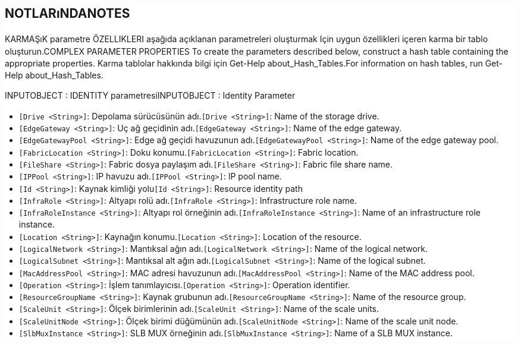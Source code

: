 

## <span data-ttu-id="e71a2-145">NOTLARıNDA</span><span class="sxs-lookup"><span data-stu-id="e71a2-145">NOTES</span></span>

<span data-ttu-id="e71a2-146">KARMAŞıK parametre ÖZELLIKLERI aşağıda açıklanan parametreleri oluşturmak Için uygun özellikleri içeren karma bir tablo oluşturun.</span><span class="sxs-lookup"><span data-stu-id="e71a2-146">COMPLEX PARAMETER PROPERTIES To create the parameters described below, construct a hash table containing the appropriate properties.</span></span> <span data-ttu-id="e71a2-147">Karma tablolar hakkında bilgi için Get-Help about_Hash_Tables.</span><span class="sxs-lookup"><span data-stu-id="e71a2-147">For information on hash tables, run Get-Help about_Hash_Tables.</span></span>

<span data-ttu-id="e71a2-148">INPUTOBJECT <IFabricAdminIdentity> : IDENTITY parametresi</span><span class="sxs-lookup"><span data-stu-id="e71a2-148">INPUTOBJECT <IFabricAdminIdentity>: Identity Parameter</span></span>
  - <span data-ttu-id="e71a2-149">`[Drive <String>]`: Depolama sürücüsünün adı.</span><span class="sxs-lookup"><span data-stu-id="e71a2-149">`[Drive <String>]`: Name of the storage drive.</span></span>
  - <span data-ttu-id="e71a2-150">`[EdgeGateway <String>]`: Uç ağ geçidinin adı.</span><span class="sxs-lookup"><span data-stu-id="e71a2-150">`[EdgeGateway <String>]`: Name of the edge gateway.</span></span>
  - <span data-ttu-id="e71a2-151">`[EdgeGatewayPool <String>]`: Edge ağ geçidi havuzunun adı.</span><span class="sxs-lookup"><span data-stu-id="e71a2-151">`[EdgeGatewayPool <String>]`: Name of the edge gateway pool.</span></span>
  - <span data-ttu-id="e71a2-152">`[FabricLocation <String>]`: Doku konumu.</span><span class="sxs-lookup"><span data-stu-id="e71a2-152">`[FabricLocation <String>]`: Fabric location.</span></span>
  - <span data-ttu-id="e71a2-153">`[FileShare <String>]`: Fabric dosya paylaşım adı.</span><span class="sxs-lookup"><span data-stu-id="e71a2-153">`[FileShare <String>]`: Fabric file share name.</span></span>
  - <span data-ttu-id="e71a2-154">`[IPPool <String>]`: IP havuzu adı.</span><span class="sxs-lookup"><span data-stu-id="e71a2-154">`[IPPool <String>]`: IP pool name.</span></span>
  - <span data-ttu-id="e71a2-155">`[Id <String>]`: Kaynak kimliği yolu</span><span class="sxs-lookup"><span data-stu-id="e71a2-155">`[Id <String>]`: Resource identity path</span></span>
  - <span data-ttu-id="e71a2-156">`[InfraRole <String>]`: Altyapı rolü adı.</span><span class="sxs-lookup"><span data-stu-id="e71a2-156">`[InfraRole <String>]`: Infrastructure role name.</span></span>
  - <span data-ttu-id="e71a2-157">`[InfraRoleInstance <String>]`: Altyapı rol örneğinin adı.</span><span class="sxs-lookup"><span data-stu-id="e71a2-157">`[InfraRoleInstance <String>]`: Name of an infrastructure role instance.</span></span>
  - <span data-ttu-id="e71a2-158">`[Location <String>]`: Kaynağın konumu.</span><span class="sxs-lookup"><span data-stu-id="e71a2-158">`[Location <String>]`: Location of the resource.</span></span>
  - <span data-ttu-id="e71a2-159">`[LogicalNetwork <String>]`: Mantıksal ağın adı.</span><span class="sxs-lookup"><span data-stu-id="e71a2-159">`[LogicalNetwork <String>]`: Name of the logical network.</span></span>
  - <span data-ttu-id="e71a2-160">`[LogicalSubnet <String>]`: Mantıksal alt ağın adı.</span><span class="sxs-lookup"><span data-stu-id="e71a2-160">`[LogicalSubnet <String>]`: Name of the logical subnet.</span></span>
  - <span data-ttu-id="e71a2-161">`[MacAddressPool <String>]`: MAC adresi havuzunun adı.</span><span class="sxs-lookup"><span data-stu-id="e71a2-161">`[MacAddressPool <String>]`: Name of the MAC address pool.</span></span>
  - <span data-ttu-id="e71a2-162">`[Operation <String>]`: İşlem tanımlayıcısı.</span><span class="sxs-lookup"><span data-stu-id="e71a2-162">`[Operation <String>]`: Operation identifier.</span></span>
  - <span data-ttu-id="e71a2-163">`[ResourceGroupName <String>]`: Kaynak grubunun adı.</span><span class="sxs-lookup"><span data-stu-id="e71a2-163">`[ResourceGroupName <String>]`: Name of the resource group.</span></span>
  - <span data-ttu-id="e71a2-164">`[ScaleUnit <String>]`: Ölçek birimlerinin adı.</span><span class="sxs-lookup"><span data-stu-id="e71a2-164">`[ScaleUnit <String>]`: Name of the scale units.</span></span>
  - <span data-ttu-id="e71a2-165">`[ScaleUnitNode <String>]`: Ölçek birimi düğümünün adı.</span><span class="sxs-lookup"><span data-stu-id="e71a2-165">`[ScaleUnitNode <String>]`: Name of the scale unit node.</span></span>
  - <span data-ttu-id="e71a2-166">`[SlbMuxInstance <String>]`: SLB MUX örneğinin adı.</span><span class="sxs-lookup"><span data-stu-id="e71a2-166">`[SlbMuxInstance <String>]`: Name of a SLB MUX instance.</span></span>